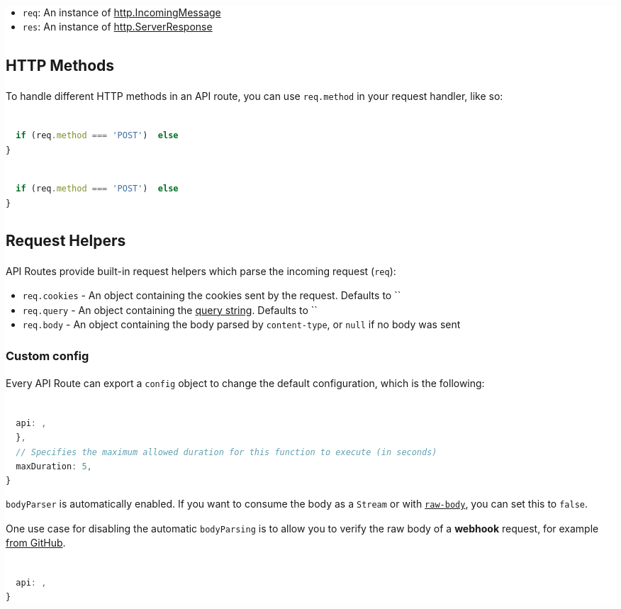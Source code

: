 - `req`: An instance of [http.IncomingMessage](https://nodejs.org/api/http.html#class-httpincomingmessage)
- `res`: An instance of [http.ServerResponse](https://nodejs.org/api/http.html#class-httpserverresponse)

## HTTP Methods

To handle different HTTP methods in an API route, you can use `req.method` in your request handler, like so:

```ts filename="pages/api/hello.ts" switcher

  if (req.method === 'POST')  else 
}
```

```js filename="pages/api/hello.js" switcher

  if (req.method === 'POST')  else 
}
```

## Request Helpers

API Routes provide built-in request helpers which parse the incoming request (`req`):

- `req.cookies` - An object containing the cookies sent by the request. Defaults to ``
- `req.query` - An object containing the [query string](https://en.wikipedia.org/wiki/Query_string). Defaults to ``
- `req.body` - An object containing the body parsed by `content-type`, or `null` if no body was sent

### Custom config

Every API Route can export a `config` object to change the default configuration, which is the following:

```js

  api: ,
  },
  // Specifies the maximum allowed duration for this function to execute (in seconds)
  maxDuration: 5,
}
```

`bodyParser` is automatically enabled. If you want to consume the body as a `Stream` or with [`raw-body`](https://www.npmjs.com/package/raw-body), you can set this to `false`.

One use case for disabling the automatic `bodyParsing` is to allow you to verify the raw body of a **webhook** request, for example [from GitHub](https://docs.github.com/en/developers/webhooks-and-events/webhooks/securing-your-webhooks#validating-payloads-from-github).

```js

  api: ,
}
```
